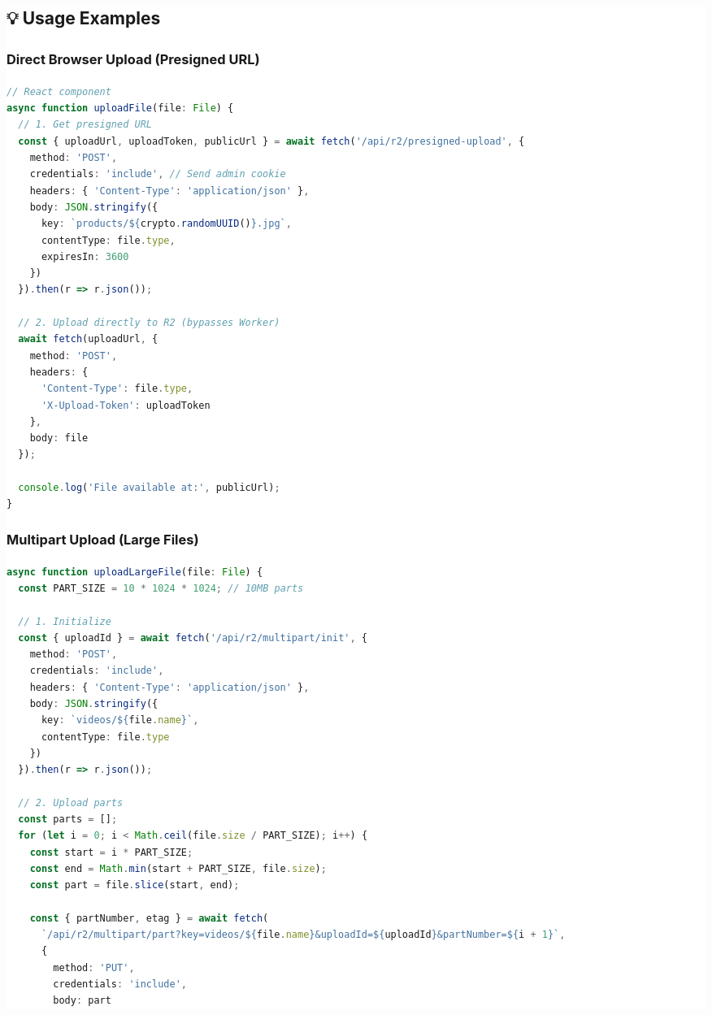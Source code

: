 
## 💡 Usage Examples

### Direct Browser Upload (Presigned URL)

```typescript
// React component
async function uploadFile(file: File) {
  // 1. Get presigned URL
  const { uploadUrl, uploadToken, publicUrl } = await fetch('/api/r2/presigned-upload', {
    method: 'POST',
    credentials: 'include', // Send admin cookie
    headers: { 'Content-Type': 'application/json' },
    body: JSON.stringify({
      key: `products/${crypto.randomUUID()}.jpg`,
      contentType: file.type,
      expiresIn: 3600
    })
  }).then(r => r.json());

  // 2. Upload directly to R2 (bypasses Worker)
  await fetch(uploadUrl, {
    method: 'POST',
    headers: {
      'Content-Type': file.type,
      'X-Upload-Token': uploadToken
    },
    body: file
  });

  console.log('File available at:', publicUrl);
}
```

### Multipart Upload (Large Files)

```typescript
async function uploadLargeFile(file: File) {
  const PART_SIZE = 10 * 1024 * 1024; // 10MB parts

  // 1. Initialize
  const { uploadId } = await fetch('/api/r2/multipart/init', {
    method: 'POST',
    credentials: 'include',
    headers: { 'Content-Type': 'application/json' },
    body: JSON.stringify({
      key: `videos/${file.name}`,
      contentType: file.type
    })
  }).then(r => r.json());

  // 2. Upload parts
  const parts = [];
  for (let i = 0; i < Math.ceil(file.size / PART_SIZE); i++) {
    const start = i * PART_SIZE;
    const end = Math.min(start + PART_SIZE, file.size);
    const part = file.slice(start, end);

    const { partNumber, etag } = await fetch(
      `/api/r2/multipart/part?key=videos/${file.name}&uploadId=${uploadId}&partNumber=${i + 1}`,
      {
        method: 'PUT',
        credentials: 'include',
        body: part
```
